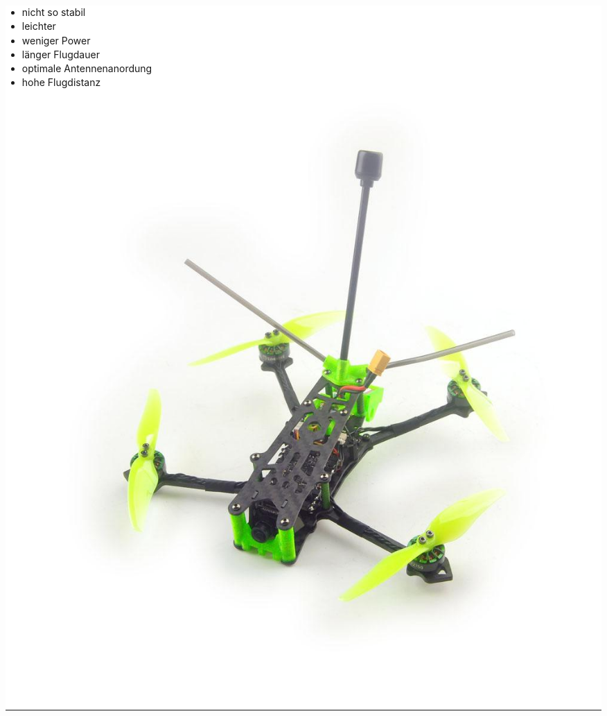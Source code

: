 - nicht so stabil
- leichter
- weniger Power
- länger Flugdauer
- optimale Antennenanordung
- hohe Flugdistanz

![](img/longrange.jpeg)

---
